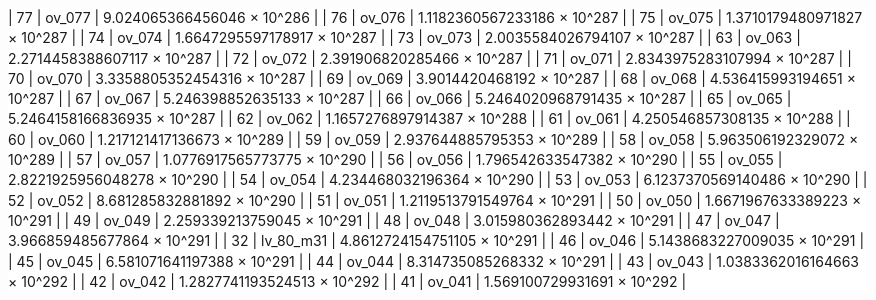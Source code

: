 | 77 | ov_077 | 9.024065366456046 × 10^286 |
| 76 | ov_076 | 1.1182360567233186 × 10^287 |
| 75 | ov_075 | 1.3710179480971827 × 10^287 |
| 74 | ov_074 | 1.6647295597178917 × 10^287 |
| 73 | ov_073 | 2.0035584026794107 × 10^287 |
| 63 | ov_063 | 2.2714458388607117 × 10^287 |
| 72 | ov_072 | 2.391906820285466 × 10^287 |
| 71 | ov_071 | 2.8343975283107994 × 10^287 |
| 70 | ov_070 | 3.3358805352454316 × 10^287 |
| 69 | ov_069 | 3.9014420468192 × 10^287 |
| 68 | ov_068 | 4.536415993194651 × 10^287 |
| 67 | ov_067 | 5.246398852635133 × 10^287 |
| 66 | ov_066 | 5.2464020968791435 × 10^287 |
| 65 | ov_065 | 5.2464158166836935 × 10^287 |
| 62 | ov_062 | 1.1657276897914387 × 10^288 |
| 61 | ov_061 | 4.250546857308135 × 10^288 |
| 60 | ov_060 | 1.217121417136673 × 10^289 |
| 59 | ov_059 | 2.937644885795353 × 10^289 |
| 58 | ov_058 | 5.963506192329072 × 10^289 |
| 57 | ov_057 | 1.0776917565773775 × 10^290 |
| 56 | ov_056 | 1.796542633547382 × 10^290 |
| 55 | ov_055 | 2.8221925956048278 × 10^290 |
| 54 | ov_054 | 4.234468032196364 × 10^290 |
| 53 | ov_053 | 6.1237370569140486 × 10^290 |
| 52 | ov_052 | 8.681285832881892 × 10^290 |
| 51 | ov_051 | 1.2119513791549764 × 10^291 |
| 50 | ov_050 | 1.6671967633389223 × 10^291 |
| 49 | ov_049 | 2.259339213759045 × 10^291 |
| 48 | ov_048 | 3.015980362893442 × 10^291 |
| 47 | ov_047 | 3.966859485677864 × 10^291 |
| 32 | lv_80_m31 | 4.8612724154751105 × 10^291 |
| 46 | ov_046 | 5.1438683227009035 × 10^291 |
| 45 | ov_045 | 6.581071641197388 × 10^291 |
| 44 | ov_044 | 8.314735085268332 × 10^291 |
| 43 | ov_043 | 1.0383362016164663 × 10^292 |
| 42 | ov_042 | 1.2827741193524513 × 10^292 |
| 41 | ov_041 | 1.569100729931691 × 10^292 |